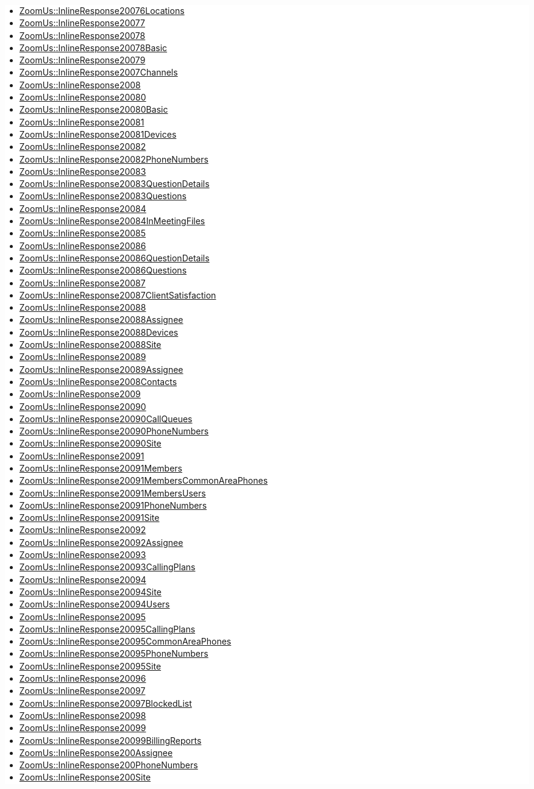  - [ZoomUs::InlineResponse20076Locations](docs/InlineResponse20076Locations.md)
 - [ZoomUs::InlineResponse20077](docs/InlineResponse20077.md)
 - [ZoomUs::InlineResponse20078](docs/InlineResponse20078.md)
 - [ZoomUs::InlineResponse20078Basic](docs/InlineResponse20078Basic.md)
 - [ZoomUs::InlineResponse20079](docs/InlineResponse20079.md)
 - [ZoomUs::InlineResponse2007Channels](docs/InlineResponse2007Channels.md)
 - [ZoomUs::InlineResponse2008](docs/InlineResponse2008.md)
 - [ZoomUs::InlineResponse20080](docs/InlineResponse20080.md)
 - [ZoomUs::InlineResponse20080Basic](docs/InlineResponse20080Basic.md)
 - [ZoomUs::InlineResponse20081](docs/InlineResponse20081.md)
 - [ZoomUs::InlineResponse20081Devices](docs/InlineResponse20081Devices.md)
 - [ZoomUs::InlineResponse20082](docs/InlineResponse20082.md)
 - [ZoomUs::InlineResponse20082PhoneNumbers](docs/InlineResponse20082PhoneNumbers.md)
 - [ZoomUs::InlineResponse20083](docs/InlineResponse20083.md)
 - [ZoomUs::InlineResponse20083QuestionDetails](docs/InlineResponse20083QuestionDetails.md)
 - [ZoomUs::InlineResponse20083Questions](docs/InlineResponse20083Questions.md)
 - [ZoomUs::InlineResponse20084](docs/InlineResponse20084.md)
 - [ZoomUs::InlineResponse20084InMeetingFiles](docs/InlineResponse20084InMeetingFiles.md)
 - [ZoomUs::InlineResponse20085](docs/InlineResponse20085.md)
 - [ZoomUs::InlineResponse20086](docs/InlineResponse20086.md)
 - [ZoomUs::InlineResponse20086QuestionDetails](docs/InlineResponse20086QuestionDetails.md)
 - [ZoomUs::InlineResponse20086Questions](docs/InlineResponse20086Questions.md)
 - [ZoomUs::InlineResponse20087](docs/InlineResponse20087.md)
 - [ZoomUs::InlineResponse20087ClientSatisfaction](docs/InlineResponse20087ClientSatisfaction.md)
 - [ZoomUs::InlineResponse20088](docs/InlineResponse20088.md)
 - [ZoomUs::InlineResponse20088Assignee](docs/InlineResponse20088Assignee.md)
 - [ZoomUs::InlineResponse20088Devices](docs/InlineResponse20088Devices.md)
 - [ZoomUs::InlineResponse20088Site](docs/InlineResponse20088Site.md)
 - [ZoomUs::InlineResponse20089](docs/InlineResponse20089.md)
 - [ZoomUs::InlineResponse20089Assignee](docs/InlineResponse20089Assignee.md)
 - [ZoomUs::InlineResponse2008Contacts](docs/InlineResponse2008Contacts.md)
 - [ZoomUs::InlineResponse2009](docs/InlineResponse2009.md)
 - [ZoomUs::InlineResponse20090](docs/InlineResponse20090.md)
 - [ZoomUs::InlineResponse20090CallQueues](docs/InlineResponse20090CallQueues.md)
 - [ZoomUs::InlineResponse20090PhoneNumbers](docs/InlineResponse20090PhoneNumbers.md)
 - [ZoomUs::InlineResponse20090Site](docs/InlineResponse20090Site.md)
 - [ZoomUs::InlineResponse20091](docs/InlineResponse20091.md)
 - [ZoomUs::InlineResponse20091Members](docs/InlineResponse20091Members.md)
 - [ZoomUs::InlineResponse20091MembersCommonAreaPhones](docs/InlineResponse20091MembersCommonAreaPhones.md)
 - [ZoomUs::InlineResponse20091MembersUsers](docs/InlineResponse20091MembersUsers.md)
 - [ZoomUs::InlineResponse20091PhoneNumbers](docs/InlineResponse20091PhoneNumbers.md)
 - [ZoomUs::InlineResponse20091Site](docs/InlineResponse20091Site.md)
 - [ZoomUs::InlineResponse20092](docs/InlineResponse20092.md)
 - [ZoomUs::InlineResponse20092Assignee](docs/InlineResponse20092Assignee.md)
 - [ZoomUs::InlineResponse20093](docs/InlineResponse20093.md)
 - [ZoomUs::InlineResponse20093CallingPlans](docs/InlineResponse20093CallingPlans.md)
 - [ZoomUs::InlineResponse20094](docs/InlineResponse20094.md)
 - [ZoomUs::InlineResponse20094Site](docs/InlineResponse20094Site.md)
 - [ZoomUs::InlineResponse20094Users](docs/InlineResponse20094Users.md)
 - [ZoomUs::InlineResponse20095](docs/InlineResponse20095.md)
 - [ZoomUs::InlineResponse20095CallingPlans](docs/InlineResponse20095CallingPlans.md)
 - [ZoomUs::InlineResponse20095CommonAreaPhones](docs/InlineResponse20095CommonAreaPhones.md)
 - [ZoomUs::InlineResponse20095PhoneNumbers](docs/InlineResponse20095PhoneNumbers.md)
 - [ZoomUs::InlineResponse20095Site](docs/InlineResponse20095Site.md)
 - [ZoomUs::InlineResponse20096](docs/InlineResponse20096.md)
 - [ZoomUs::InlineResponse20097](docs/InlineResponse20097.md)
 - [ZoomUs::InlineResponse20097BlockedList](docs/InlineResponse20097BlockedList.md)
 - [ZoomUs::InlineResponse20098](docs/InlineResponse20098.md)
 - [ZoomUs::InlineResponse20099](docs/InlineResponse20099.md)
 - [ZoomUs::InlineResponse20099BillingReports](docs/InlineResponse20099BillingReports.md)
 - [ZoomUs::InlineResponse200Assignee](docs/InlineResponse200Assignee.md)
 - [ZoomUs::InlineResponse200PhoneNumbers](docs/InlineResponse200PhoneNumbers.md)
 - [ZoomUs::InlineResponse200Site](docs/InlineResponse200Site.md)